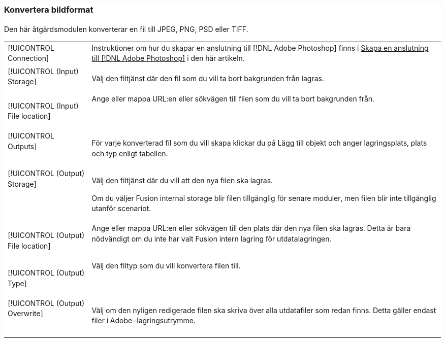 
### Konvertera bildformat

Den här åtgärdsmodulen konverterar en fil till JPEG, PNG, PSD eller TIFF.

<table style="table-layout:auto"> 
  <col/>
  <col/>
  <tbody>
    <tr>
      <td role="rowheader">[!UICONTROL Connection]</td>
      <td>Instruktioner om hur du skapar en anslutning till [!DNL Adobe Photoshop] finns i <a href="#create-a-connection-to-adobe-photoshop" class="MCXref xref" >Skapa en anslutning till [!DNL Adobe Photoshop]</a> i den här artikeln.</td>
    </tr>
    <tr>
      <td role="rowheader">[!UICONTROL (Input) Storage]</td>
      <td>
        <p>Välj den filtjänst där den fil som du vill ta bort bakgrunden från lagras.</p>
      </td>
    </tr>
    <tr>
      <td role="rowheader">
        <p>[!UICONTROL (Input) File location]</p>
      </td>
   <td> Ange eller mappa URL:en eller sökvägen till filen som du vill ta bort bakgrunden från. </td> 
    </tr>
    <tr>
      <td role="rowheader">[!UICONTROL Outputs]</td>
      <td>
        <p>För varje konverterad fil som du vill skapa klickar du på Lägg till objekt och anger lagringsplats, plats och typ enligt tabellen.</p>
      </td>
    </tr>
    <tr>
      <td role="rowheader">[!UICONTROL (Output) Storage]</td>
      <td>
        <p>Välj den filtjänst där du vill att den nya filen ska lagras.</p><p>Om du väljer Fusion internal storage blir filen tillgänglig för senare moduler, men filen blir inte tillgänglig utanför scenariot.</p>
      </td>
    </tr>
    <tr>
      <td role="rowheader">
        <p>[!UICONTROL (Output) File location]</p>
      </td>
   <td> Ange eller mappa URL:en eller sökvägen till den plats där den nya filen ska lagras. Detta är bara nödvändigt om du inte har valt Fusion intern lagring för utdatalagringen. </td> 
    </tr>
    <tr>
      <td role="rowheader">
        <p>[!UICONTROL (Output) Type]</p>
      </td>
   <td>Välj den filtyp som du vill konvertera filen till. </td> 
    </tr>
    <tr>
      <td role="rowheader">[!UICONTROL (Output) Overwrite]</td>
      <td>
        <p>Välj om den nyligen redigerade filen ska skriva över alla utdatafiler som redan finns. Detta gäller endast filer i Adobe-lagringsutrymme.</p>
      </td>
    </tr>
        <tr>
      <td role="rowheader">